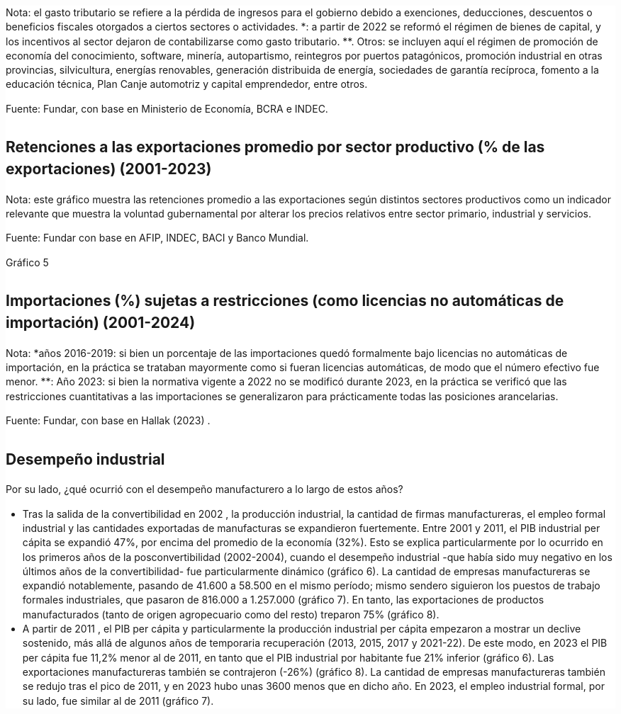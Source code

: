 

Nota: el gasto tributario se refiere a la pérdida de ingresos para el gobierno debido a exenciones, deducciones, descuentos o beneficios fiscales otorgados a ciertos sectores o actividades. *: a partir de 2022 se reformó el régimen de bienes de capital, y los incentivos al sector dejaron de contabilizarse como gasto tributario. **. Otros: se incluyen aquí el régimen de promoción de economía del conocimiento, software, minería, autopartismo, reintegros por puertos patagónicos, promoción industrial en otras provincias, silvicultura, energías renovables, generación distribuida de energía, sociedades de garantía recíproca, fomento a la educación técnica, Plan Canje automotriz y capital emprendedor, entre otros.

Fuente: Fundar, con base en Ministerio de Economía, BCRA e INDEC.

## Retenciones a las exportaciones promedio por sector productivo (%  de las exportaciones) (2001-2023)



Nota: este gráfico muestra las retenciones promedio a las exportaciones según distintos sectores productivos como un indicador relevante que muestra la voluntad gubernamental por alterar los precios relativos entre sector primario, industrial y servicios.

Fuente: Fundar con base en AFIP, INDEC, BACI y Banco Mundial.

Gráfico 5

## Importaciones (%) sujetas a restricciones (como licencias no automáticas de importación) (2001-2024)



Nota: *años 2016-2019: si bien un porcentaje de las importaciones quedó formalmente bajo licencias no automáticas de importación, en la práctica se trataban mayormente como si fueran licencias automáticas, de modo que el número efectivo fue menor. **: Año 2023: si bien la normativa vigente a 2022 no se modificó durante 2023, en la práctica se verificó que las restricciones cuantitativas a las importaciones se generalizaron para prácticamente todas las posiciones arancelarias.

Fuente: Fundar, con base en Hallak (2023) .

## Desempeño industrial

Por su lado, ¿qué ocurrió con el desempeño manufacturero a lo largo de estos años?

- Tras la salida de la convertibilidad en 2002 , la producción industrial, la cantidad de firmas manufactureras, el empleo formal industrial y las cantidades exportadas de manufacturas se expandieron fuertemente. Entre 2001 y 2011, el PIB industrial per cápita se expandió 47%, por encima del promedio de la economía (32%). Esto se explica particularmente por lo ocurrido en los primeros años de la posconvertibilidad (2002-2004), cuando el desempeño industrial -que había sido muy negativo en los últimos años de la convertibilidad- fue particularmente dinámico (gráfico 6). La cantidad de empresas manufactureras se expandió notablemente, pasando de 41.600 a 58.500 en el mismo período; mismo sendero siguieron los puestos de trabajo formales industriales, que pasaron de 816.000 a 1.257.000 (gráfico 7). En tanto, las exportaciones de productos manufacturados (tanto de origen agropecuario como del resto) treparon 75% (gráfico 8).
- A partir de 2011 , el PIB per cápita y particularmente la producción industrial per cápita empezaron a mostrar un declive sostenido, más allá de algunos años de temporaria recuperación (2013, 2015, 2017 y 2021-22). De este modo, en 2023 el PIB per cápita fue 11,2% menor al de 2011, en tanto que el PIB industrial por habitante fue 21% inferior (gráfico 6). Las exportaciones manufactureras también se contrajeron (-26%) (gráfico 8). La cantidad de empresas manufactureras también se redujo tras el pico de 2011, y en 2023 hubo unas 3600 menos que en dicho año. En 2023, el empleo industrial formal, por su lado, fue similar al de 2011 (gráfico 7).
